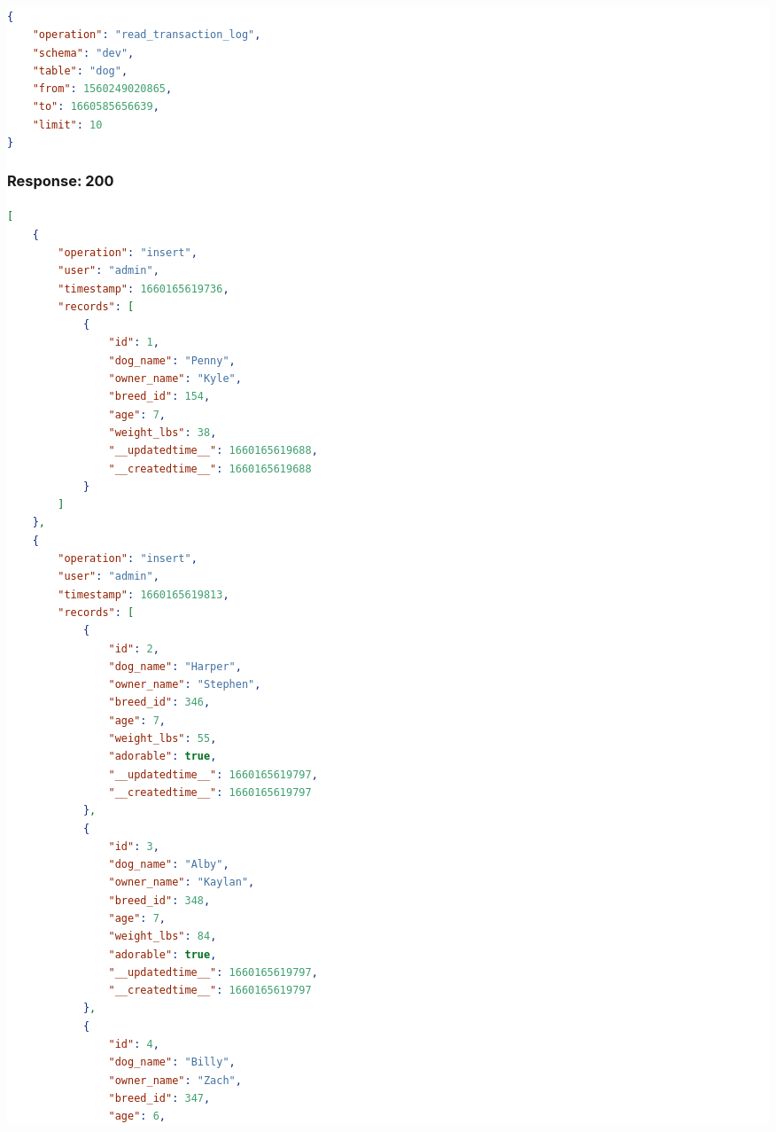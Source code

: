 ```json
{
    "operation": "read_transaction_log",
    "schema": "dev",
    "table": "dog",
    "from": 1560249020865,
    "to": 1660585656639,
    "limit": 10
}
```

### Response: 200
```json
[
    {
        "operation": "insert",
        "user": "admin",
        "timestamp": 1660165619736,
        "records": [
            {
                "id": 1,
                "dog_name": "Penny",
                "owner_name": "Kyle",
                "breed_id": 154,
                "age": 7,
                "weight_lbs": 38,
                "__updatedtime__": 1660165619688,
                "__createdtime__": 1660165619688
            }
        ]
    },
    {
        "operation": "insert",
        "user": "admin",
        "timestamp": 1660165619813,
        "records": [
            {
                "id": 2,
                "dog_name": "Harper",
                "owner_name": "Stephen",
                "breed_id": 346,
                "age": 7,
                "weight_lbs": 55,
                "adorable": true,
                "__updatedtime__": 1660165619797,
                "__createdtime__": 1660165619797
            },
            {
                "id": 3,
                "dog_name": "Alby",
                "owner_name": "Kaylan",
                "breed_id": 348,
                "age": 7,
                "weight_lbs": 84,
                "adorable": true,
                "__updatedtime__": 1660165619797,
                "__createdtime__": 1660165619797
            },
            {
                "id": 4,
                "dog_name": "Billy",
                "owner_name": "Zach",
                "breed_id": 347,
                "age": 6,
```